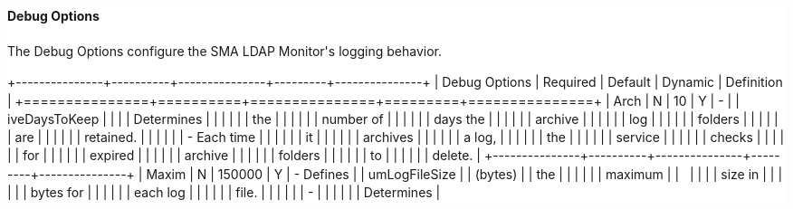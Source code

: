 #### Debug Options

The Debug Options configure the SMA LDAP Monitor\'s logging behavior.

+---------------+----------+---------------+---------+---------------+
| Debug Options | Required | Default       | Dynamic | Definition    |
+===============+==========+===============+=========+===============+
| Arch          | N        | 10            | Y       | -             |
| iveDaysToKeep |          |               |         |    Determines |
|               |          |               |         |     the       |
|               |          |               |         |     number of |
|               |          |               |         |     days the  |
|               |          |               |         |     archive   |
|               |          |               |         |     log       |
|               |          |               |         |     folders   |
|               |          |               |         |     are       |
|               |          |               |         |     retained. |
|               |          |               |         | -   Each time |
|               |          |               |         |     it        |
|               |          |               |         |     archives  |
|               |          |               |         |     a log,    |
|               |          |               |         |     the       |
|               |          |               |         |     service   |
|               |          |               |         |     checks    |
|               |          |               |         |     for       |
|               |          |               |         |     expired   |
|               |          |               |         |     archive   |
|               |          |               |         |     folders   |
|               |          |               |         |     to        |
|               |          |               |         |     delete.   |
+---------------+----------+---------------+---------+---------------+
| Maxim         | N        | 150000        | Y       | -   Defines   |
| umLogFileSize |          | (bytes)       |         |     the       |
|               |          |               |         |     maximum   |
|               |          |               |         |     size in   |
|               |          |               |         |     bytes for |
|               |          |               |         |     each log  |
|               |          |               |         |     file.     |
|               |          |               |         | -             |
|               |          |               |         |    Determines |